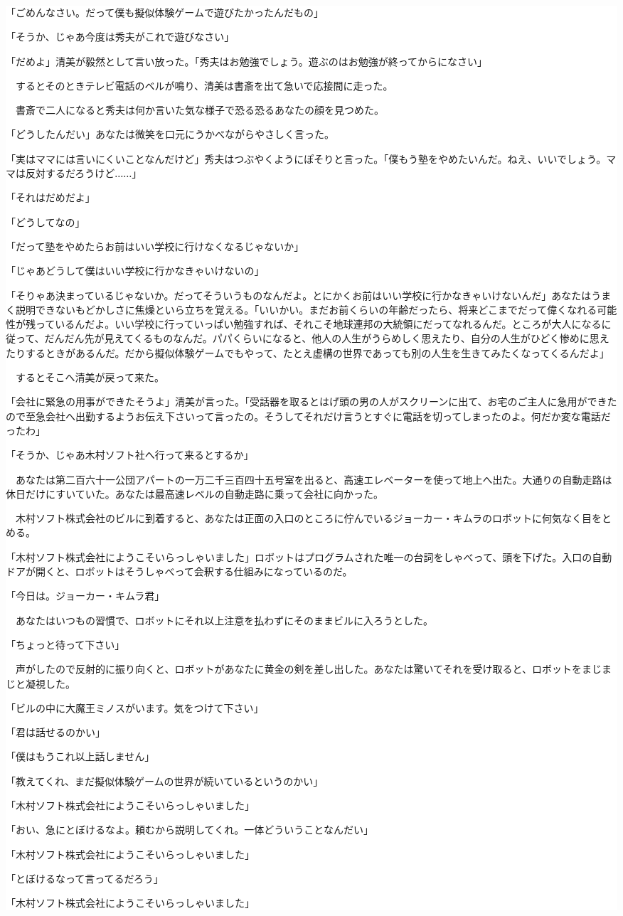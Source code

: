 「ごめんなさい。だって僕も擬似体験ゲームで遊びたかったんだもの」

「そうか、じゃあ今度は秀夫がこれで遊びなさい」

「だめよ」清美が毅然として言い放った。「秀夫はお勉強でしょう。遊ぶのはお勉強が終ってからになさい」

　するとそのときテレビ電話のベルが鳴り、清美は書斎を出て急いで応接間に走った。

　書斎で二人になると秀夫は何か言いた気な様子で恐る恐るあなたの顔を見つめた。

「どうしたんだい」あなたは微笑を口元にうかべながらやさしく言った。

「実はママには言いにくいことなんだけど」秀夫はつぶやくようにぽそりと言った。「僕もう塾をやめたいんだ。ねえ、いいでしょう。ママは反対するだろうけど……」

「それはだめだよ」

「どうしてなの」

「だって塾をやめたらお前はいい学校に行けなくなるじゃないか」

「じゃあどうして僕はいい学校に行かなきゃいけないの」

「そりゃあ決まっているじゃないか。だってそういうものなんだよ。とにかくお前はいい学校に行かなきゃいけないんだ」あなたはうまく説明できないもどかしさに焦燥といら立ちを覚える。「いいかい。まだお前くらいの年齢だったら、将来どこまでだって偉くなれる可能性が残っているんだよ。いい学校に行っていっぱい勉強すれば、それこそ地球連邦の大統領にだってなれるんだ。ところが大人になるに従って、だんだん先が見えてくるものなんだ。パパくらいになると、他人の人生がうらめしく思えたり、自分の人生がひどく惨めに思えたりするときがあるんだ。だから擬似体験ゲームでもやって、たとえ虚構の世界であっても別の人生を生きてみたくなってくるんだよ」

　するとそこへ清美が戻って来た。

「会社に緊急の用事ができたそうよ」清美が言った。「受話器を取るとはげ頭の男の人がスクリーンに出て、お宅のご主人に急用ができたので至急会社へ出勤するようお伝え下さいって言ったの。そうしてそれだけ言うとすぐに電話を切ってしまったのよ。何だか変な電話だったわ」

「そうか、じゃあ木村ソフト社へ行って来るとするか」

　あなたは第二百六十一公団アパートの一万二千三百四十五号室を出ると、高速エレベーターを使って地上へ出た。大通りの自動走路は休日だけにすいていた。あなたは最高速レベルの自動走路に乗って会社に向かった。

　木村ソフト株式会社のビルに到着すると、あなたは正面の入口のところに佇んでいるジョーカー・キムラのロボットに何気なく目をとめる。

「木村ソフト株式会社にようこそいらっしゃいました」ロボットはプログラムされた唯一の台詞をしゃべって、頭を下げた。入口の自動ドアが開くと、ロボットはそうしゃべって会釈する仕組みになっているのだ。

「今日は。ジョーカー・キムラ君」

　あなたはいつもの習慣で、ロボットにそれ以上注意を払わずにそのままビルに入ろうとした。

「ちょっと待って下さい」

　声がしたので反射的に振り向くと、ロボットがあなたに黄金の剣を差し出した。あなたは驚いてそれを受け取ると、ロボットをまじまじと凝視した。

「ビルの中に大魔王ミノスがいます。気をつけて下さい」

「君は話せるのかい」

「僕はもうこれ以上話しません」

「教えてくれ、まだ擬似体験ゲームの世界が続いているというのかい」

「木村ソフト株式会社にようこそいらっしゃいました」

「おい、急にとぼけるなよ。頼むから説明してくれ。一体どういうことなんだい」

「木村ソフト株式会社にようこそいらっしゃいました」

「とぼけるなって言ってるだろう」

「木村ソフト株式会社にようこそいらっしゃいました」
